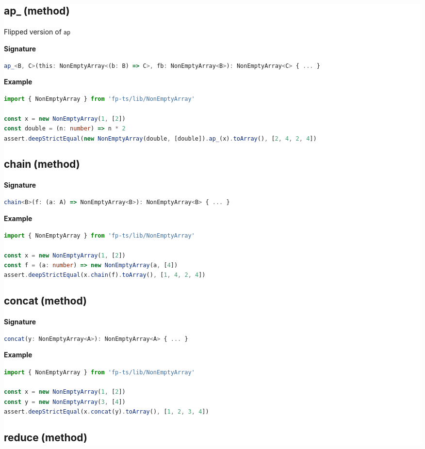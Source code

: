 ## ap\_ (method)

Flipped version of `ap`

**Signature**

```ts
ap_<B, C>(this: NonEmptyArray<(b: B) => C>, fb: NonEmptyArray<B>): NonEmptyArray<C> { ... }
```

**Example**

```ts
import { NonEmptyArray } from 'fp-ts/lib/NonEmptyArray'

const x = new NonEmptyArray(1, [2])
const double = (n: number) => n * 2
assert.deepStrictEqual(new NonEmptyArray(double, [double]).ap_(x).toArray(), [2, 4, 2, 4])
```

## chain (method)

**Signature**

```ts
chain<B>(f: (a: A) => NonEmptyArray<B>): NonEmptyArray<B> { ... }
```

**Example**

```ts
import { NonEmptyArray } from 'fp-ts/lib/NonEmptyArray'

const x = new NonEmptyArray(1, [2])
const f = (a: number) => new NonEmptyArray(a, [4])
assert.deepStrictEqual(x.chain(f).toArray(), [1, 4, 2, 4])
```

## concat (method)

**Signature**

```ts
concat(y: NonEmptyArray<A>): NonEmptyArray<A> { ... }
```

**Example**

```ts
import { NonEmptyArray } from 'fp-ts/lib/NonEmptyArray'

const x = new NonEmptyArray(1, [2])
const y = new NonEmptyArray(3, [4])
assert.deepStrictEqual(x.concat(y).toArray(), [1, 2, 3, 4])
```

## reduce (method)
